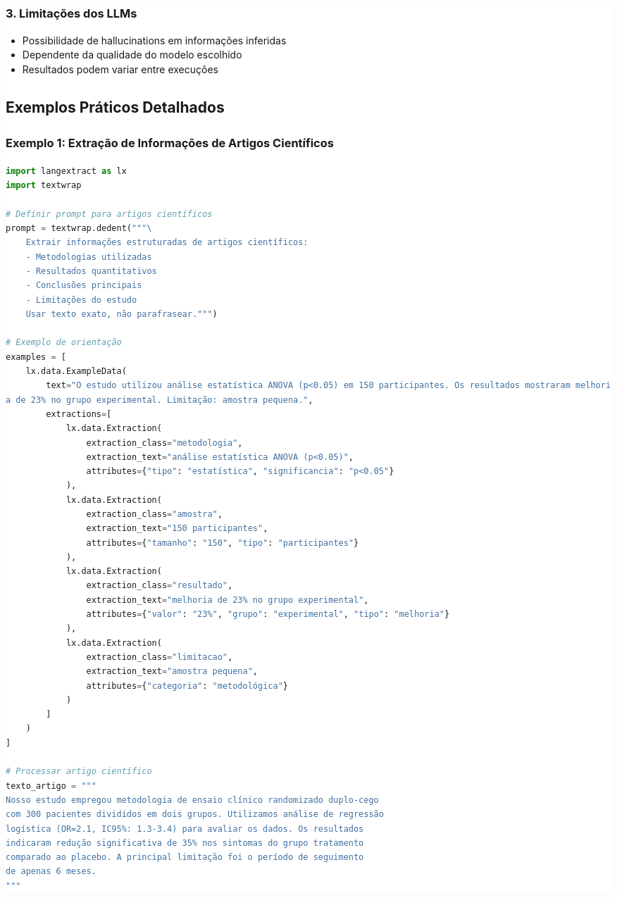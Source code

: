 ### 3. **Limitações dos LLMs**
- Possibilidade de hallucinations em informações inferidas
- Dependente da qualidade do modelo escolhido
- Resultados podem variar entre execuções

## Exemplos Práticos Detalhados

### Exemplo 1: Extração de Informações de Artigos Científicos

```python
import langextract as lx
import textwrap

# Definir prompt para artigos científicos
prompt = textwrap.dedent("""\
    Extrair informações estruturadas de artigos científicos:
    - Metodologias utilizadas
    - Resultados quantitativos
    - Conclusões principais
    - Limitações do estudo
    Usar texto exato, não parafrasear.""")

# Exemplo de orientação
examples = [
    lx.data.ExampleData(
        text="O estudo utilizou análise estatística ANOVA (p<0.05) em 150 participantes. Os resultados mostraram melhoria de 23% no grupo experimental. Limitação: amostra pequena.",
        extractions=[
            lx.data.Extraction(
                extraction_class="metodologia",
                extraction_text="análise estatística ANOVA (p<0.05)",
                attributes={"tipo": "estatística", "significancia": "p<0.05"}
            ),
            lx.data.Extraction(
                extraction_class="amostra",
                extraction_text="150 participantes",
                attributes={"tamanho": "150", "tipo": "participantes"}
            ),
            lx.data.Extraction(
                extraction_class="resultado",
                extraction_text="melhoria de 23% no grupo experimental",
                attributes={"valor": "23%", "grupo": "experimental", "tipo": "melhoria"}
            ),
            lx.data.Extraction(
                extraction_class="limitacao",
                extraction_text="amostra pequena",
                attributes={"categoria": "metodológica"}
            )
        ]
    )
]

# Processar artigo científico
texto_artigo = """
Nosso estudo empregou metodologia de ensaio clínico randomizado duplo-cego
com 300 pacientes divididos em dois grupos. Utilizamos análise de regressão
logística (OR=2.1, IC95%: 1.3-3.4) para avaliar os dados. Os resultados
indicaram redução significativa de 35% nos sintomas do grupo tratamento
comparado ao placebo. A principal limitação foi o período de seguimento
de apenas 6 meses.
"""

```